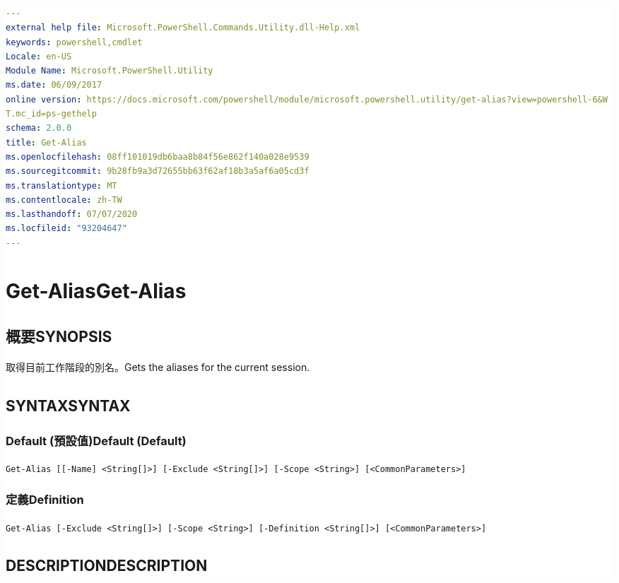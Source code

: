 ```yaml
---
external help file: Microsoft.PowerShell.Commands.Utility.dll-Help.xml
keywords: powershell,cmdlet
Locale: en-US
Module Name: Microsoft.PowerShell.Utility
ms.date: 06/09/2017
online version: https://docs.microsoft.com/powershell/module/microsoft.powershell.utility/get-alias?view=powershell-6&WT.mc_id=ps-gethelp
schema: 2.0.0
title: Get-Alias
ms.openlocfilehash: 08ff101019db6baa8b84f56e862f140a028e9539
ms.sourcegitcommit: 9b28fb9a3d72655bb63f62af18b3a5af6a05cd3f
ms.translationtype: MT
ms.contentlocale: zh-TW
ms.lasthandoff: 07/07/2020
ms.locfileid: "93204647"
---
```

# <span data-ttu-id="9f9ba-103">Get-Alias</span><span class="sxs-lookup"><span data-stu-id="9f9ba-103">Get-Alias</span></span>

## <span data-ttu-id="9f9ba-104">概要</span><span class="sxs-lookup"><span data-stu-id="9f9ba-104">SYNOPSIS</span></span>
<span data-ttu-id="9f9ba-105">取得目前工作階段的別名。</span><span class="sxs-lookup"><span data-stu-id="9f9ba-105">Gets the aliases for the current session.</span></span>

## <span data-ttu-id="9f9ba-106">SYNTAX</span><span class="sxs-lookup"><span data-stu-id="9f9ba-106">SYNTAX</span></span>

### <span data-ttu-id="9f9ba-107">Default (預設值)</span><span class="sxs-lookup"><span data-stu-id="9f9ba-107">Default (Default)</span></span>

```
Get-Alias [[-Name] <String[]>] [-Exclude <String[]>] [-Scope <String>] [<CommonParameters>]
```

### <span data-ttu-id="9f9ba-108">定義</span><span class="sxs-lookup"><span data-stu-id="9f9ba-108">Definition</span></span>

```
Get-Alias [-Exclude <String[]>] [-Scope <String>] [-Definition <String[]>] [<CommonParameters>]
```

## <span data-ttu-id="9f9ba-109">DESCRIPTION</span><span class="sxs-lookup"><span data-stu-id="9f9ba-109">DESCRIPTION</span></span>
